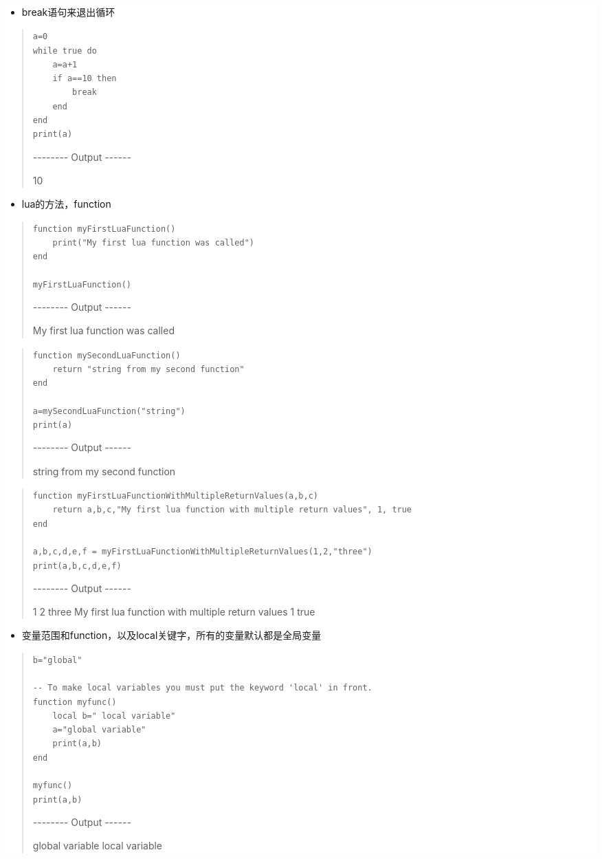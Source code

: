 - break语句来退出循环

>     a=0
>     while true do
>         a=a+1
>         if a==10 then
>             break
>         end
>     end
>     print(a)
>
> -------- Output ------
> 
> 10

- lua的方法，function

>     function myFirstLuaFunction()
>         print("My first lua function was called")
>     end
>
>     myFirstLuaFunction()
>
> -------- Output ------
>
> My first lua function was called

>     function mySecondLuaFunction()
>         return "string from my second function"
>     end
>
>     a=mySecondLuaFunction("string")
>     print(a)
>
> -------- Output ------
>
> string from my second function

>     function myFirstLuaFunctionWithMultipleReturnValues(a,b,c)
>         return a,b,c,"My first lua function with multiple return values", 1, true
>     end
>
>     a,b,c,d,e,f = myFirstLuaFunctionWithMultipleReturnValues(1,2,"three")
>     print(a,b,c,d,e,f)
> 
> -------- Output ------
> 
> 1       2       three   My first lua function with multiple return values       1       true


- 变量范围和function，以及local关键字，所有的变量默认都是全局变量

>     b="global"
>
>     -- To make local variables you must put the keyword 'local' in front.
>     function myfunc()
>         local b=" local variable"
>         a="global variable"
>         print(a,b)
>     end
>
>     myfunc()
>     print(a,b)
> 
> -------- Output ------
> 
> global variable  local variable